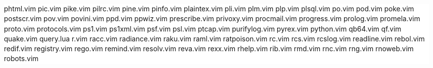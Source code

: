 phtml.vim
pic.vim
pike.vim
pilrc.vim
pine.vim
pinfo.vim
plaintex.vim
pli.vim
plm.vim
plp.vim
plsql.vim
po.vim
pod.vim
poke.vim
postscr.vim
pov.vim
povini.vim
ppd.vim
ppwiz.vim
prescribe.vim
privoxy.vim
procmail.vim
progress.vim
prolog.vim
promela.vim
proto.vim
protocols.vim
ps1.vim
ps1xml.vim
psf.vim
psl.vim
ptcap.vim
purifylog.vim
pyrex.vim
python.vim
qb64.vim
qf.vim
quake.vim
query.lua
r.vim
racc.vim
radiance.vim
raku.vim
raml.vim
ratpoison.vim
rc.vim
rcs.vim
rcslog.vim
readline.vim
rebol.vim
redif.vim
registry.vim
rego.vim
remind.vim
resolv.vim
reva.vim
rexx.vim
rhelp.vim
rib.vim
rmd.vim
rnc.vim
rng.vim
rnoweb.vim
robots.vim